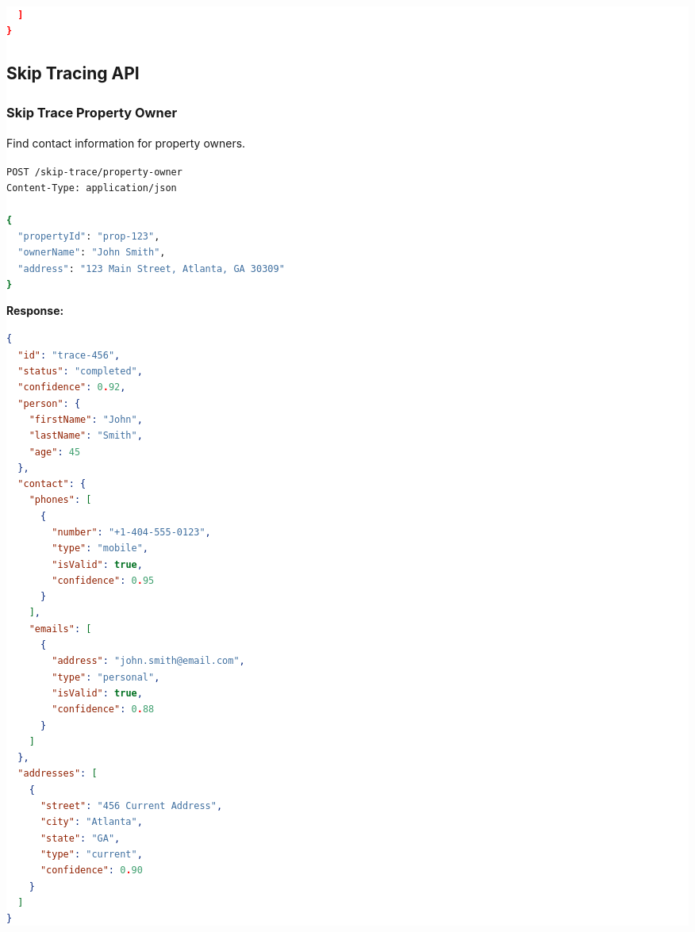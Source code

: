 ```json
  ]
}
```

## Skip Tracing API

### Skip Trace Property Owner

Find contact information for property owners.

```bash
POST /skip-trace/property-owner
Content-Type: application/json

{
  "propertyId": "prop-123",
  "ownerName": "John Smith",
  "address": "123 Main Street, Atlanta, GA 30309"
}
```

**Response:**
```json
{
  "id": "trace-456",
  "status": "completed",
  "confidence": 0.92,
  "person": {
    "firstName": "John",
    "lastName": "Smith",
    "age": 45
  },
  "contact": {
    "phones": [
      {
        "number": "+1-404-555-0123",
        "type": "mobile",
        "isValid": true,
        "confidence": 0.95
      }
    ],
    "emails": [
      {
        "address": "john.smith@email.com",
        "type": "personal",
        "isValid": true,
        "confidence": 0.88
      }
    ]
  },
  "addresses": [
    {
      "street": "456 Current Address",
      "city": "Atlanta",
      "state": "GA",
      "type": "current",
      "confidence": 0.90
    }
  ]
}
```
